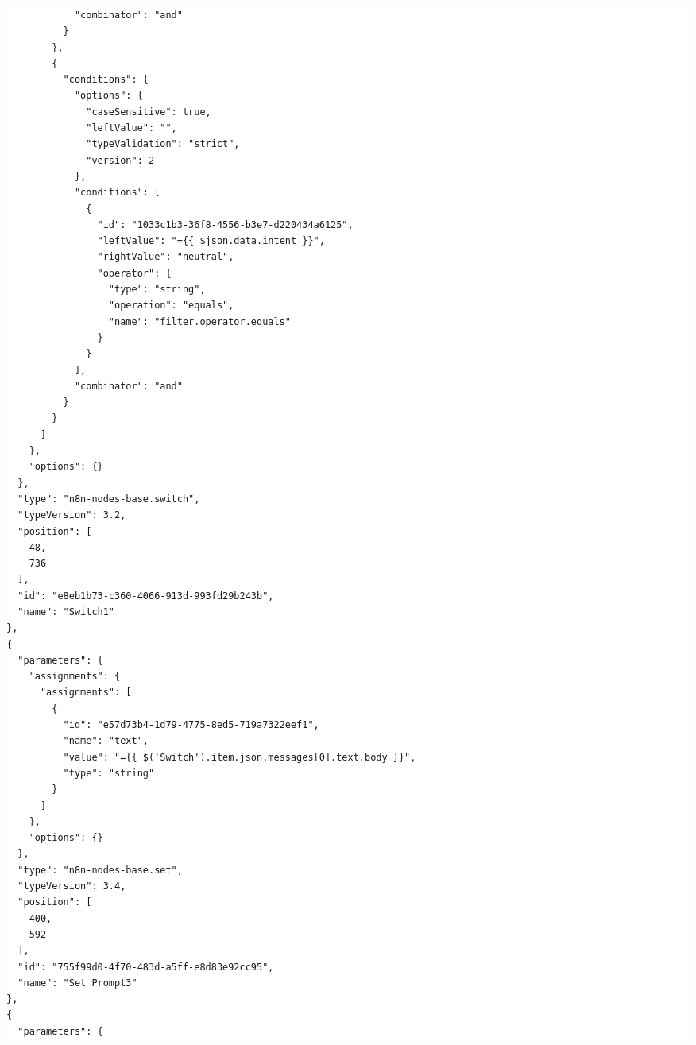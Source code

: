                 "combinator": "and"
              }
            },
            {
              "conditions": {
                "options": {
                  "caseSensitive": true,
                  "leftValue": "",
                  "typeValidation": "strict",
                  "version": 2
                },
                "conditions": [
                  {
                    "id": "1033c1b3-36f8-4556-b3e7-d220434a6125",
                    "leftValue": "={{ $json.data.intent }}",
                    "rightValue": "neutral",
                    "operator": {
                      "type": "string",
                      "operation": "equals",
                      "name": "filter.operator.equals"
                    }
                  }
                ],
                "combinator": "and"
              }
            }
          ]
        },
        "options": {}
      },
      "type": "n8n-nodes-base.switch",
      "typeVersion": 3.2,
      "position": [
        48,
        736
      ],
      "id": "e8eb1b73-c360-4066-913d-993fd29b243b",
      "name": "Switch1"
    },
    {
      "parameters": {
        "assignments": {
          "assignments": [
            {
              "id": "e57d73b4-1d79-4775-8ed5-719a7322eef1",
              "name": "text",
              "value": "={{ $('Switch').item.json.messages[0].text.body }}",
              "type": "string"
            }
          ]
        },
        "options": {}
      },
      "type": "n8n-nodes-base.set",
      "typeVersion": 3.4,
      "position": [
        400,
        592
      ],
      "id": "755f99d0-4f70-483d-a5ff-e8d83e92cc95",
      "name": "Set Prompt3"
    },
    {
      "parameters": {